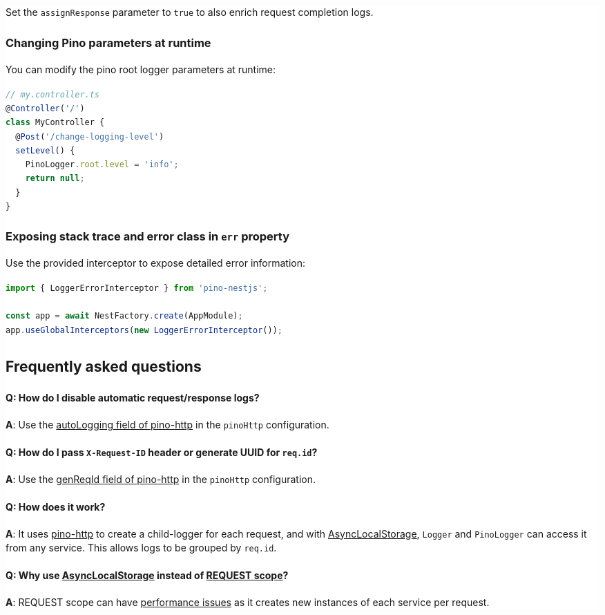 Set the `assignResponse` parameter to `true` to also enrich request completion logs.

### Changing Pino parameters at runtime

You can modify the pino root logger parameters at runtime:

```ts
// my.controller.ts
@Controller('/')
class MyController {
  @Post('/change-logging-level')
  setLevel() {
    PinoLogger.root.level = 'info';
    return null;
  }
}
```

### Exposing stack trace and error class in `err` property

Use the provided interceptor to expose detailed error information:

```typescript
import { LoggerErrorInterceptor } from 'pino-nestjs';

const app = await NestFactory.create(AppModule);
app.useGlobalInterceptors(new LoggerErrorInterceptor());
```

## Frequently asked questions

#### Q: How do I disable automatic request/response logs?

**A**: Use the [autoLogging field of pino-http](https://github.com/pinojs/pino-http#pinohttpopts-stream) in the `pinoHttp` configuration.

#### Q: How do I pass `X-Request-ID` header or generate UUID for `req.id`?

**A**: Use the [genReqId field of pino-http](https://github.com/pinojs/pino-http#pinohttpopts-stream) in the `pinoHttp` configuration.

#### Q: How does it work?

**A**: It uses [pino-http](https://github.com/pinojs/pino-http) to create a child-logger for each request, and with [AsyncLocalStorage](https://nodejs.org/api/async_context.html#async_context_class_asynclocalstorage), `Logger` and `PinoLogger` can access it from any service. This allows logs to be grouped by `req.id`.

#### Q: Why use [AsyncLocalStorage](https://nodejs.org/api/async_context.html#async_context_class_asynclocalstorage) instead of [REQUEST scope](https://docs.nestjs.com/fundamentals/injection-scopes#per-request-injection)?

**A**: REQUEST scope can have [performance issues](https://docs.nestjs.com/fundamentals/injection-scopes#performance) as it creates new instances of each service per request.
